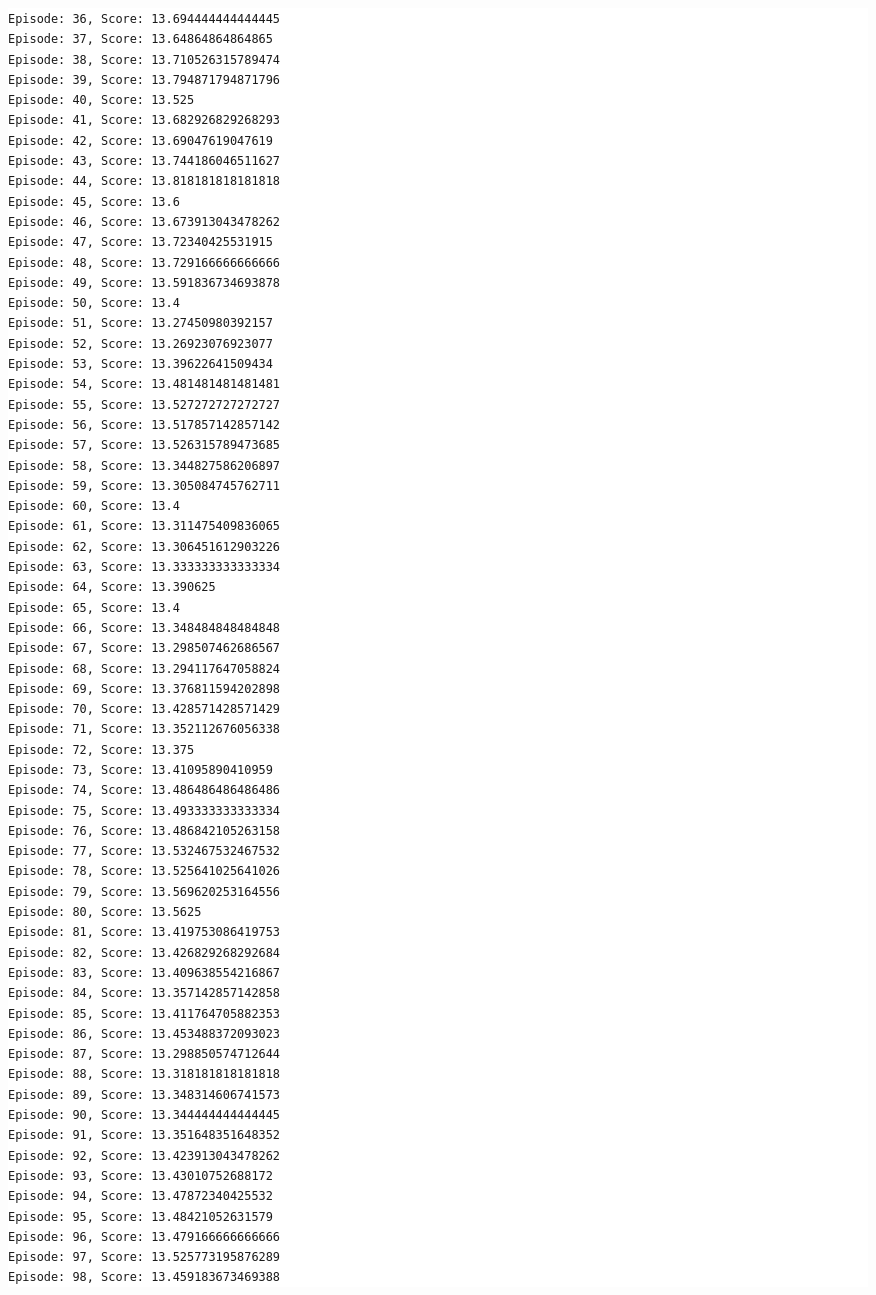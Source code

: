 ```
Episode: 36, Score: 13.694444444444445
Episode: 37, Score: 13.64864864864865
Episode: 38, Score: 13.710526315789474
Episode: 39, Score: 13.794871794871796
Episode: 40, Score: 13.525
Episode: 41, Score: 13.682926829268293
Episode: 42, Score: 13.69047619047619
Episode: 43, Score: 13.744186046511627
Episode: 44, Score: 13.818181818181818
Episode: 45, Score: 13.6
Episode: 46, Score: 13.673913043478262
Episode: 47, Score: 13.72340425531915
Episode: 48, Score: 13.729166666666666
Episode: 49, Score: 13.591836734693878
Episode: 50, Score: 13.4
Episode: 51, Score: 13.27450980392157
Episode: 52, Score: 13.26923076923077
Episode: 53, Score: 13.39622641509434
Episode: 54, Score: 13.481481481481481
Episode: 55, Score: 13.527272727272727
Episode: 56, Score: 13.517857142857142
Episode: 57, Score: 13.526315789473685
Episode: 58, Score: 13.344827586206897
Episode: 59, Score: 13.305084745762711
Episode: 60, Score: 13.4
Episode: 61, Score: 13.311475409836065
Episode: 62, Score: 13.306451612903226
Episode: 63, Score: 13.333333333333334
Episode: 64, Score: 13.390625
Episode: 65, Score: 13.4
Episode: 66, Score: 13.348484848484848
Episode: 67, Score: 13.298507462686567
Episode: 68, Score: 13.294117647058824
Episode: 69, Score: 13.376811594202898
Episode: 70, Score: 13.428571428571429
Episode: 71, Score: 13.352112676056338
Episode: 72, Score: 13.375
Episode: 73, Score: 13.41095890410959
Episode: 74, Score: 13.486486486486486
Episode: 75, Score: 13.493333333333334
Episode: 76, Score: 13.486842105263158
Episode: 77, Score: 13.532467532467532
Episode: 78, Score: 13.525641025641026
Episode: 79, Score: 13.569620253164556
Episode: 80, Score: 13.5625
Episode: 81, Score: 13.419753086419753
Episode: 82, Score: 13.426829268292684
Episode: 83, Score: 13.409638554216867
Episode: 84, Score: 13.357142857142858
Episode: 85, Score: 13.411764705882353
Episode: 86, Score: 13.453488372093023
Episode: 87, Score: 13.298850574712644
Episode: 88, Score: 13.318181818181818
Episode: 89, Score: 13.348314606741573
Episode: 90, Score: 13.344444444444445
Episode: 91, Score: 13.351648351648352
Episode: 92, Score: 13.423913043478262
Episode: 93, Score: 13.43010752688172
Episode: 94, Score: 13.47872340425532
Episode: 95, Score: 13.48421052631579
Episode: 96, Score: 13.479166666666666
Episode: 97, Score: 13.525773195876289
Episode: 98, Score: 13.459183673469388
```